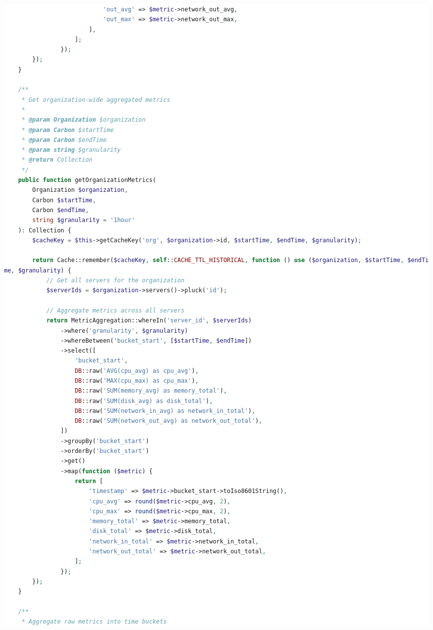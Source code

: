 ```php
                            'out_avg' => $metric->network_out_avg,
                            'out_max' => $metric->network_out_max,
                        ],
                    ];
                });
        });
    }

    /**
     * Get organization-wide aggregated metrics
     *
     * @param Organization $organization
     * @param Carbon $startTime
     * @param Carbon $endTime
     * @param string $granularity
     * @return Collection
     */
    public function getOrganizationMetrics(
        Organization $organization,
        Carbon $startTime,
        Carbon $endTime,
        string $granularity = '1hour'
    ): Collection {
        $cacheKey = $this->getCacheKey('org', $organization->id, $startTime, $endTime, $granularity);

        return Cache::remember($cacheKey, self::CACHE_TTL_HISTORICAL, function () use ($organization, $startTime, $endTime, $granularity) {
            // Get all servers for the organization
            $serverIds = $organization->servers()->pluck('id');

            // Aggregate metrics across all servers
            return MetricAggregation::whereIn('server_id', $serverIds)
                ->where('granularity', $granularity)
                ->whereBetween('bucket_start', [$startTime, $endTime])
                ->select([
                    'bucket_start',
                    DB::raw('AVG(cpu_avg) as cpu_avg'),
                    DB::raw('MAX(cpu_max) as cpu_max'),
                    DB::raw('SUM(memory_avg) as memory_total'),
                    DB::raw('SUM(disk_avg) as disk_total'),
                    DB::raw('SUM(network_in_avg) as network_in_total'),
                    DB::raw('SUM(network_out_avg) as network_out_total'),
                ])
                ->groupBy('bucket_start')
                ->orderBy('bucket_start')
                ->get()
                ->map(function ($metric) {
                    return [
                        'timestamp' => $metric->bucket_start->toIso8601String(),
                        'cpu_avg' => round($metric->cpu_avg, 2),
                        'cpu_max' => round($metric->cpu_max, 2),
                        'memory_total' => $metric->memory_total,
                        'disk_total' => $metric->disk_total,
                        'network_in_total' => $metric->network_in_total,
                        'network_out_total' => $metric->network_out_total,
                    ];
                });
        });
    }

    /**
     * Aggregate raw metrics into time buckets
```